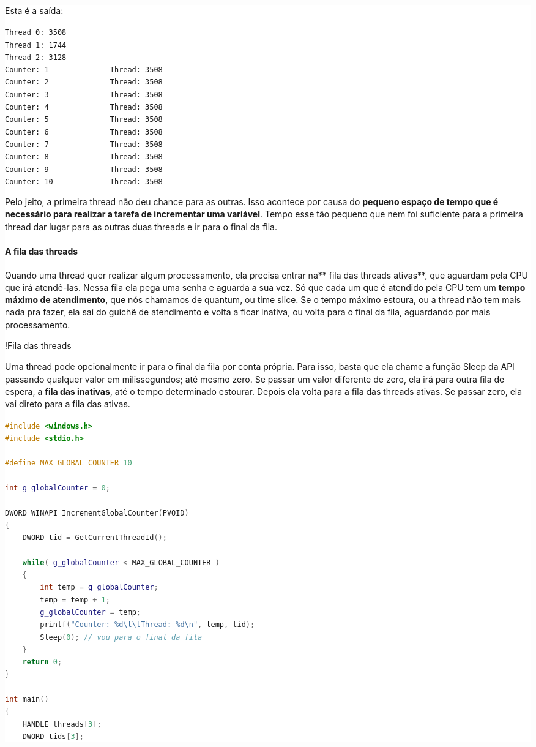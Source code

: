 Esta é a saída:

    
    Thread 0: 3508
    Thread 1: 1744
    Thread 2: 3128
    Counter: 1              Thread: 3508
    Counter: 2              Thread: 3508
    Counter: 3              Thread: 3508
    Counter: 4              Thread: 3508
    Counter: 5              Thread: 3508
    Counter: 6              Thread: 3508
    Counter: 7              Thread: 3508
    Counter: 8              Thread: 3508
    Counter: 9              Thread: 3508
    Counter: 10             Thread: 3508

Pelo jeito, a primeira thread não deu chance para as outras. Isso acontece por causa do **pequeno espaço de tempo que é necessário para realizar a tarefa de incrementar uma variável**. Tempo esse tão pequeno que nem foi suficiente para a primeira thread dar lugar para as outras duas threads e ir para o final da fila.

#### A fila das threads

Quando uma thread quer realizar algum processamento, ela precisa entrar na** fila das threads ativas**, que aguardam pela CPU que irá atendê-las. Nessa fila ela pega uma senha e aguarda a sua vez. Só que cada um que é atendido pela CPU tem um **tempo máximo de atendimento**, que nós chamamos de quantum, ou time slice. Se o tempo máximo estoura, ou a thread não tem mais nada pra fazer, ela sai do guichê de atendimento e volta a ficar inativa, ou volta para o final da fila, aguardando por mais processamento.

!Fila das threads

Uma thread pode opcionalmente ir para o final da fila por conta própria. Para isso, basta que ela chame a função Sleep da API passando qualquer valor em milissegundos; até mesmo zero. Se passar um valor diferente de zero, ela irá para outra fila de espera, a **fila das inativas**, até o tempo determinado estourar. Depois ela volta para a fila das threads ativas. Se passar zero, ela vai direto para a fila das ativas.

```cpp
#include <windows.h>
#include <stdio.h>

#define MAX_GLOBAL_COUNTER 10

int g_globalCounter = 0;

DWORD WINAPI IncrementGlobalCounter(PVOID)
{
	DWORD tid = GetCurrentThreadId();

	while( g_globalCounter < MAX_GLOBAL_COUNTER )
	{
		int temp = g_globalCounter;
		temp = temp + 1;
		g_globalCounter = temp;
		printf("Counter: %d\t\tThread: %d\n", temp, tid);
		Sleep(0); // vou para o final da fila
	}
	return 0;
}

int main()
{
	HANDLE threads[3];
	DWORD tids[3];

```